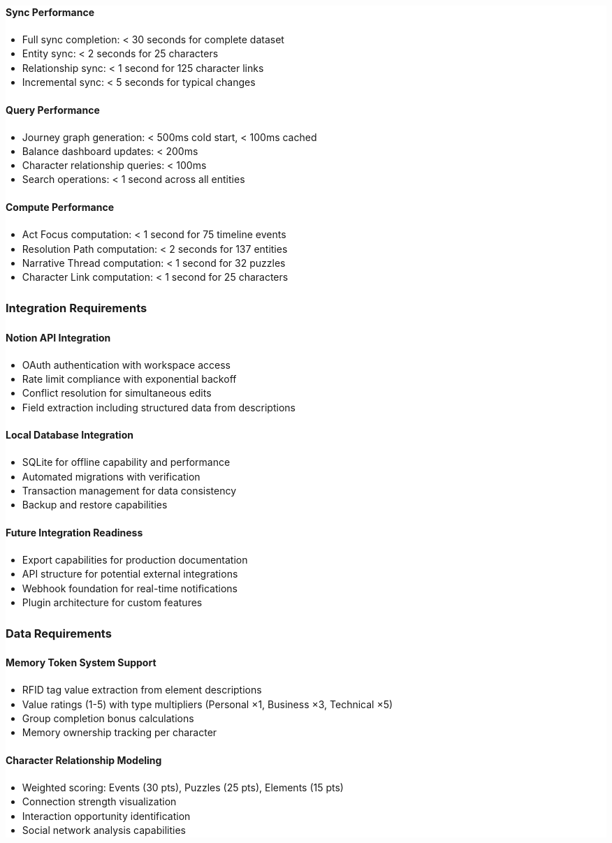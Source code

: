 #### Sync Performance
- Full sync completion: < 30 seconds for complete dataset
- Entity sync: < 2 seconds for 25 characters
- Relationship sync: < 1 second for 125 character links
- Incremental sync: < 5 seconds for typical changes

#### Query Performance  
- Journey graph generation: < 500ms cold start, < 100ms cached
- Balance dashboard updates: < 200ms
- Character relationship queries: < 100ms
- Search operations: < 1 second across all entities

#### Compute Performance
- Act Focus computation: < 1 second for 75 timeline events
- Resolution Path computation: < 2 seconds for 137 entities
- Narrative Thread computation: < 1 second for 32 puzzles
- Character Link computation: < 1 second for 25 characters

### Integration Requirements

#### Notion API Integration
- OAuth authentication with workspace access
- Rate limit compliance with exponential backoff
- Conflict resolution for simultaneous edits
- Field extraction including structured data from descriptions

#### Local Database Integration
- SQLite for offline capability and performance
- Automated migrations with verification
- Transaction management for data consistency
- Backup and restore capabilities

#### Future Integration Readiness
- Export capabilities for production documentation
- API structure for potential external integrations
- Webhook foundation for real-time notifications
- Plugin architecture for custom features

### Data Requirements

#### Memory Token System Support
- RFID tag value extraction from element descriptions
- Value ratings (1-5) with type multipliers (Personal ×1, Business ×3, Technical ×5)
- Group completion bonus calculations
- Memory ownership tracking per character

#### Character Relationship Modeling
- Weighted scoring: Events (30 pts), Puzzles (25 pts), Elements (15 pts)
- Connection strength visualization
- Interaction opportunity identification
- Social network analysis capabilities
